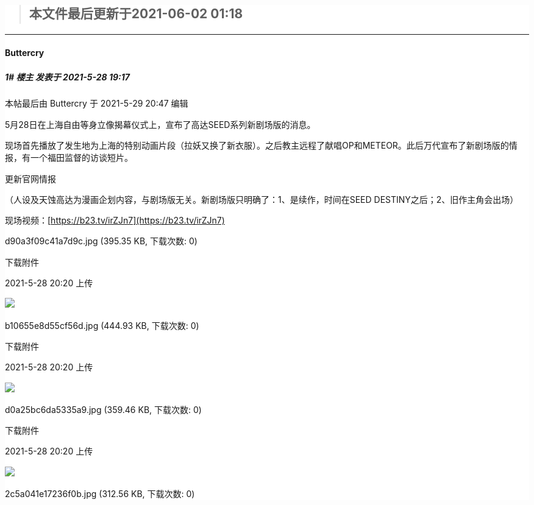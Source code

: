 > ## **本文件最后更新于2021-06-02 01:18** 



*****

####  Buttercry  
##### 1#       楼主       发表于 2021-5-28 19:17


 本帖最后由 Buttercry 于 2021-5-29 20:47 编辑 

5月28日在上海自由等身立像揭幕仪式上，宣布了高达SEED系列新剧场版的消息。

现场首先播放了发生地为上海的特别动画片段（拉妖又换了新衣服）。之后教主远程了献唱OP和METEOR。此后万代宣布了新剧场版的情报，有一个福田监督的访谈短片。


更新官网情报


（人设及天蚀高达为漫画企划内容，与剧场版无关。新剧场版只明确了：1、是续作，时间在SEED DESTINY之后；2、旧作主角会出场）

现场视频：[https://b23.tv/irZJn7](https://b23.tv/irZJn7)


d90a3f09c41a7d9c.jpg
(395.35 KB, 下载次数: 0)


下载附件


2021-5-28 20:20 上传


<img src="https://img.saraba1st.com/forum/202105/28/202014sztkczst37t3koii.jpg" referrerpolicy="no-referrer">


b10655e8d55cf56d.jpg
(444.93 KB, 下载次数: 0)


下载附件


2021-5-28 20:20 上传


<img src="https://img.saraba1st.com/forum/202105/28/202020vgtg0ctzzfmhr4gc.jpg" referrerpolicy="no-referrer">


d0a25bc6da5335a9.jpg
(359.46 KB, 下载次数: 0)


下载附件


2021-5-28 20:20 上传


<img src="https://img.saraba1st.com/forum/202105/28/202027abvzobwtoji7bxyq.jpg" referrerpolicy="no-referrer">


2c5a041e17236f0b.jpg
(312.56 KB, 下载次数: 0)

